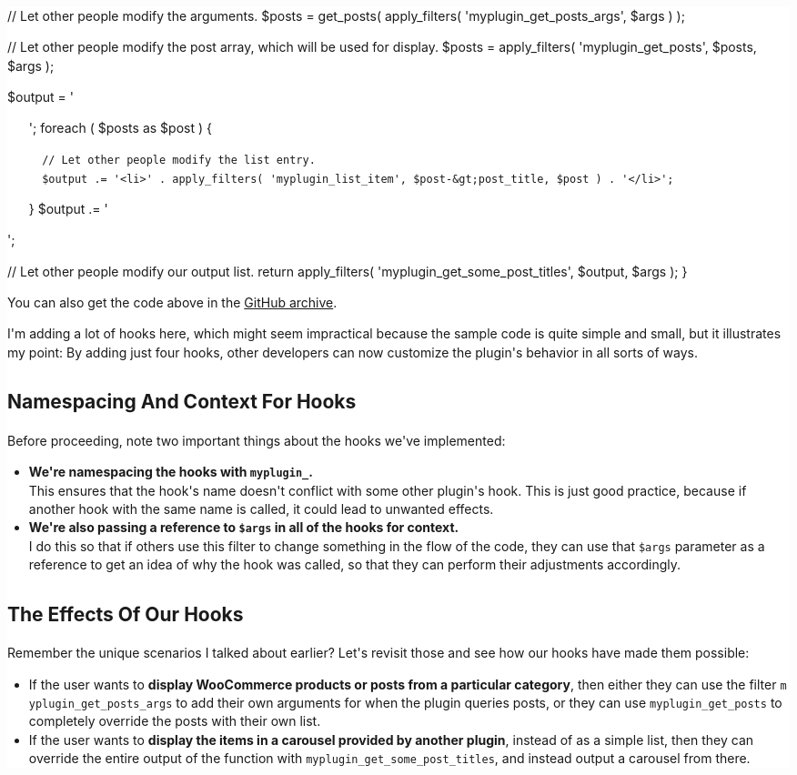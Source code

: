   // Let other people modify the arguments.
  $posts = get_posts( apply_filters( 'myplugin_get_posts_args', $args ) );

  // Let other people modify the post array, which will be used for display.
  $posts = apply_filters( 'myplugin_get_posts', $posts, $args );

  $output = '<ul>';
  foreach ( $posts as $post ) {

      // Let other people modify the list entry.
      $output .= '<li>' . apply_filters( 'myplugin_list_item', $post-&gt;post_title, $post ) . '</li>';
  }
  $output .= '</ul>';

  // Let other people modify our output list.
  return apply_filters( 'myplugin_get_some_post_titles', $output, $args );
}
</code></pre>

<p>You can also get the code above in the <a href="https://github.com/bfintal/How-to-Make-Your-WordPress-Plugin-Extensible">GitHub archive</a>.</p>

<p>I'm adding a lot of hooks here, which might seem impractical because the sample code is quite simple and small, but it illustrates my point: By adding just four hooks, other developers can now customize the plugin's behavior in all sorts of ways.</p>

## Namespacing And Context For Hooks

<p>Before proceeding, note two important things about the hooks we've implemented:</p>

<ul>
<li><strong>We're namespacing the hooks with <code>myplugin_</code>.</strong><br>
This ensures that the hook's name doesn't conflict with some other plugin's hook. This is just good practice, because if another hook with the same name is called, it could lead to unwanted effects.</li>

<li><strong>We're also passing a reference to <code>$args</code> in all of the hooks for context.</strong><br>
I do this so that if others use this filter to change something in the flow of the code, they can use that <code>$args</code> parameter as a reference to get an idea of why the hook was called, so that they can perform their adjustments accordingly.</li>
</ul>

## The Effects Of Our Hooks

<p>Remember the unique scenarios I talked about earlier? Let's revisit those and see how our hooks have made them possible:</p>

<ul>
<li>If the user wants to <strong>display WooCommerce products or posts from a particular category</strong>, then either they can use the filter <code>myplugin_get_posts_args</code> to add their own arguments for when the plugin queries posts, or they can use <code>myplugin_get_posts</code> to completely override the posts with their own list.</li>

<li>If the user wants to <strong>display the items in a carousel provided by another plugin</strong>, instead of as a simple list, then they can override the entire output of the function with <code>myplugin_get_some_post_titles</code>, and instead output a carousel from there.</li>
